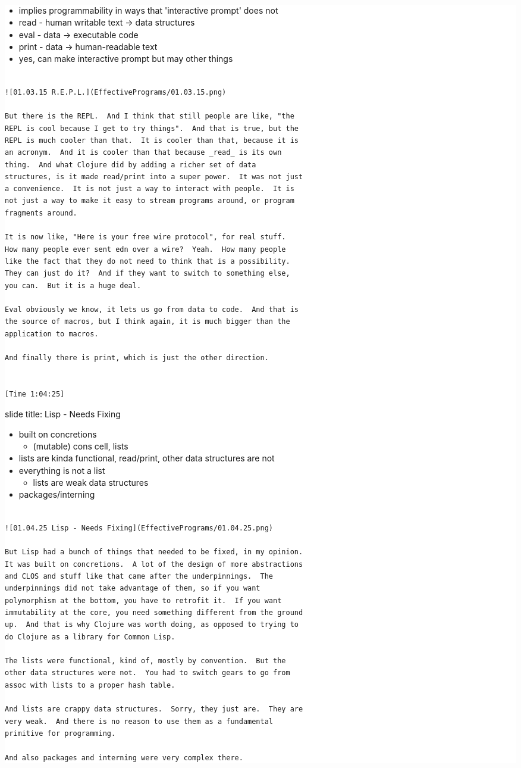 + implies programmability in ways that 'interactive prompt' does not
+ read - human writable text -> data structures
+ eval - data -> executable code
+ print - data -> human-readable text
+ yes, can make interactive prompt but may other things
```

![01.03.15 R.E.P.L.](EffectivePrograms/01.03.15.png)

But there is the REPL.  And I think that still people are like, "the
REPL is cool because I get to try things".  And that is true, but the
REPL is much cooler than that.  It is cooler than that, because it is
an acronym.  And it is cooler than that because _read_ is its own
thing.  And what Clojure did by adding a richer set of data
structures, is it made read/print into a super power.  It was not just
a convenience.  It is not just a way to interact with people.  It is
not just a way to make it easy to stream programs around, or program
fragments around.

It is now like, "Here is your free wire protocol", for real stuff.
How many people ever sent edn over a wire?  Yeah.  How many people
like the fact that they do not need to think that is a possibility.
They can just do it?  And if they want to switch to something else,
you can.  But it is a huge deal.

Eval obviously we know, it lets us go from data to code.  And that is
the source of macros, but I think again, it is much bigger than the
application to macros.

And finally there is print, which is just the other direction.


[Time 1:04:25]

```
slide title: Lisp - Needs Fixing

+ built on concretions
  + (mutable) cons cell, lists
+ lists are kinda functional, read/print, other data structures are not
+ everything is not a list
  + lists are weak data structures
+ packages/interning
```

![01.04.25 Lisp - Needs Fixing](EffectivePrograms/01.04.25.png)

But Lisp had a bunch of things that needed to be fixed, in my opinion.
It was built on concretions.  A lot of the design of more abstractions
and CLOS and stuff like that came after the underpinnings.  The
underpinnings did not take advantage of them, so if you want
polymorphism at the bottom, you have to retrofit it.  If you want
immutability at the core, you need something different from the ground
up.  And that is why Clojure was worth doing, as opposed to trying to
do Clojure as a library for Common Lisp.

The lists were functional, kind of, mostly by convention.  But the
other data structures were not.  You had to switch gears to go from
assoc with lists to a proper hash table.

And lists are crappy data structures.  Sorry, they just are.  They are
very weak.  And there is no reason to use them as a fundamental
primitive for programming.

And also packages and interning were very complex there.
```